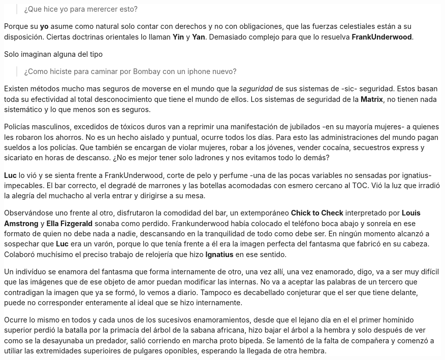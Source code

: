 > ¿Que hice yo para merercer esto?

Porque su **yo** asume como natural solo contar con derechos y no con
obligaciones, que las fuerzas celestiales están a su disposición.
Ciertas doctrinas orientales lo llaman **Yin** y **Yan**. Demasiado
complejo para que lo resuelva **FrankUnderwood**.

Solo imaginan alguna del tipo

> ¿Como hiciste para caminar por Bombay con un iphone nuevo?

Existen métodos mucho mas seguros de moverse en el mundo que la
*seguridad* de sus sistemas de -sic- seguridad. Estos basan toda su
efectividad al total desconocimiento que tiene el mundo de ellos. Los
sistemas de seguridad de la **Matrix**, no tienen nada sistemático y lo
que menos son es seguros.

Policías masculinos, excedidos de tóxicos duros van a reprimir una
manifestación de jubilados -en su mayoría mujeres- a quienes les robaron
los ahorros. No es un hecho aislado y puntual, ocurre todos los días.
Para esto las administraciones del mundo pagan sueldos a los policías.
Que también se encargan de violar mujeres, robar a los jóvenes, vender
cocaína, secuestros express y sicariato en horas de descanso. ¿No es
mejor tener solo ladrones y nos evitamos todo lo demás?

**Luc** lo vió y se sienta frente a FrankUnderwood, corte de pelo y
perfume -una de las pocas variables no sensadas por ignatius-
impecables. El bar correcto, el degradé de marrones y las botellas
acomodadas con esmero cercano al TOC. Vió la luz que irradió la alegría
del muchacho al verla entrar y dirigirse a su mesa.

Observándose uno frente al otro, disfrutaron la comodidad del bar, un
extemporáneo **Chick to Check** interpretado por **Louis Amstrong** y
**Ella Fizgerald** sonaba como perdido. Frankunderwood había colocado el
teléfono boca abajo y sonreía en ese formato de quien no debe nada a
nadie, descansando en la tranquilidad de todo como debe ser. En ningún
momento alcanzó a sospechar que **Luc** era un varón, porque lo que
tenía frente a él era la imagen perfecta del fantasma que fabricó en su
cabeza. Colaboró muchísimo el preciso trabajo de relojería que hizo
**Ignatius** en ese sentido.

Un indivíduo se enamora del fantasma que forma internamente de otro, una
vez allí, una vez enamorado, digo, va a ser muy difícil que las imágenes
que de ese objeto de amor puedan modificar las internas. No va a aceptar
las palabras de un tercero que contradigan la imagen que ya se formó, lo
vemos a diario. Tampoco es decabellado conjeturar que el ser que tiene
delante, puede no corresponder enteramente al ideal que se hizo
internamente.

Ocurre lo mismo en todos y cada unos de los sucesivos enamoramientos,
desde que el lejano día en el el primer homínido superior perdió la
batalla por la primacía del árbol de la sabana africana, hizo bajar el
árbol a la hembra y solo después de ver como se la desayunaba un
predador, salió corriendo en marcha proto bípeda. Se lamentó de la falta
de compañera y comenzó a utiliar las extremidades superioires de
pulgares oponibles, esperando la llegada de otra hembra.
